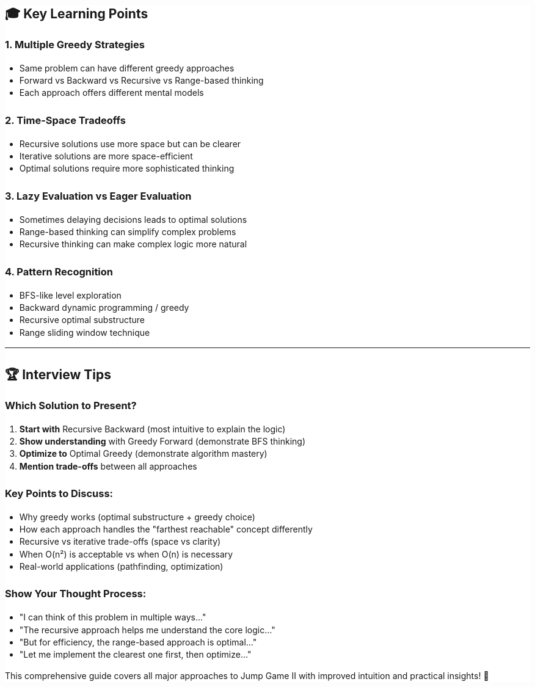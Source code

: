 
## 🎓 Key Learning Points

### 1. **Multiple Greedy Strategies**
- Same problem can have different greedy approaches
- Forward vs Backward vs Recursive vs Range-based thinking
- Each approach offers different mental models

### 2. **Time-Space Tradeoffs**
- Recursive solutions use more space but can be clearer
- Iterative solutions are more space-efficient
- Optimal solutions require more sophisticated thinking

### 3. **Lazy Evaluation vs Eager Evaluation**
- Sometimes delaying decisions leads to optimal solutions
- Range-based thinking can simplify complex problems
- Recursive thinking can make complex logic more natural

### 4. **Pattern Recognition**
- BFS-like level exploration
- Backward dynamic programming / greedy
- Recursive optimal substructure
- Range sliding window technique

---

## 🏆 Interview Tips

### **Which Solution to Present?**
1. **Start with** Recursive Backward (most intuitive to explain the logic)
2. **Show understanding** with Greedy Forward (demonstrate BFS thinking)  
3. **Optimize to** Optimal Greedy (demonstrate algorithm mastery)
4. **Mention trade-offs** between all approaches

### **Key Points to Discuss:**
- Why greedy works (optimal substructure + greedy choice)
- How each approach handles the "farthest reachable" concept differently
- Recursive vs iterative trade-offs (space vs clarity)
- When O(n²) is acceptable vs when O(n) is necessary
- Real-world applications (pathfinding, optimization)

### **Show Your Thought Process:**
- "I can think of this problem in multiple ways..."
- "The recursive approach helps me understand the core logic..."
- "But for efficiency, the range-based approach is optimal..."
- "Let me implement the clearest one first, then optimize..."

This comprehensive guide covers all major approaches to Jump Game II with improved intuition and practical insights! 🎯
